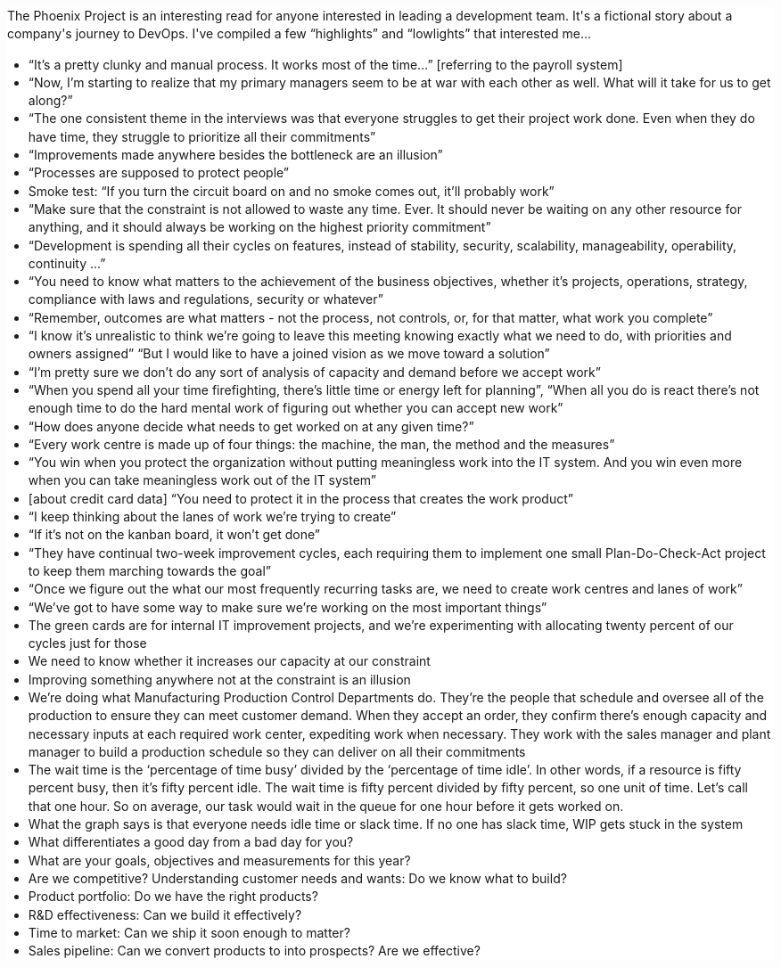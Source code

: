 
The Phoenix Project is an interesting read for anyone interested in leading a development team. It's a fictional story about a company's journey to DevOps. I've compiled a few “highlights” and “lowlights” that interested me...

- “It’s a pretty clunky and manual process. It works most of the time…” [referring to the payroll system]
- “Now, I’m starting to realize that my primary managers seem to be at war with each other as well. What will it take for us to get along?”
- “The one consistent theme in the interviews was that everyone struggles to get their project work done. Even when they do have time, they struggle to prioritize all their commitments”
- “Improvements made anywhere besides the bottleneck are an illusion”
- “Processes are supposed to protect people”
- Smoke test: “If you turn the circuit board on and no smoke comes out, it’ll probably work”
- “Make sure that the constraint is not allowed to waste any time. Ever. It should never be waiting on any other resource for anything, and it should always be working on the highest priority commitment”
- “Development is spending all their cycles on features, instead of stability, security, scalability, manageability, operability, continuity ...”
- “You need to know what matters to the achievement of the business objectives, whether it’s projects, operations, strategy, compliance with laws and regulations, security or whatever”
- “Remember, outcomes are what matters - not the process, not controls, or, for that matter, what work you complete”
- “I know it’s unrealistic to think we’re going to leave this meeting knowing exactly what we need to do, with priorities and owners assigned” “But I would like to have a joined vision as we move toward a solution”
- “I’m pretty sure we don’t do any sort of analysis of capacity and demand before we accept work”
- “When you spend all your time firefighting, there’s little time or energy left for planning”, “When all you do is react there’s not enough time to do the hard mental work of figuring out whether you can accept new work”
- “How does anyone decide what needs to get worked on at any given time?”
- “Every work centre is made up of four things: the machine, the man, the method and the measures”
- “You win when you protect the organization without putting meaningless work into the IT system. And you win even more when you can take meaningless work out of the IT system”
- [about credit card data] “You need to protect it in the process that creates the work  product”
- “I keep thinking about the lanes of work we’re trying to create”
- “If it’s not on the kanban board, it won’t get done”
- “They have continual two-week improvement cycles, each requiring them to implement one small Plan-Do-Check-Act project to keep them marching towards the goal”
- “Once we figure out the what our most frequently recurring tasks are, we need to create work centres and lanes of work”
- “We’ve got to have some way to make sure we’re working on the most important things”
- The green cards are for internal IT improvement projects, and we’re experimenting with allocating twenty percent of our cycles just for those
- We need to know whether it increases our capacity at our constraint
- Improving something anywhere not at the constraint is an illusion
- We’re doing what Manufacturing Production Control Departments do. They’re the people that schedule and oversee all of the production to ensure they can meet customer demand. When they accept an order, they confirm there’s enough capacity and necessary inputs at each required work center, expediting work when necessary. They work with the sales manager and plant manager to build a production schedule so they can deliver on all their commitments
- The wait time is the ‘percentage of time busy’ divided by the ‘percentage of time idle’. In other words, if a resource is fifty percent busy, then it’s fifty percent idle. The wait time is fifty percent divided by fifty percent, so one unit of time. Let’s call that one hour. So on average, our task would wait in the queue for one hour before it gets worked on.
- What the graph says is that everyone needs idle time or slack time. If no one has slack time, WIP gets stuck in the system
- What differentiates a good day from a bad day for you?
- What are your goals, objectives and measurements for this year?
- Are we competitive? Understanding customer needs and wants: Do we know what to build?
- Product portfolio: Do we have the right products?
- R&D effectiveness: Can we build it effectively?
- Time to market: Can we ship it soon enough to matter?
- Sales pipeline: Can we convert products to into prospects? Are we effective?